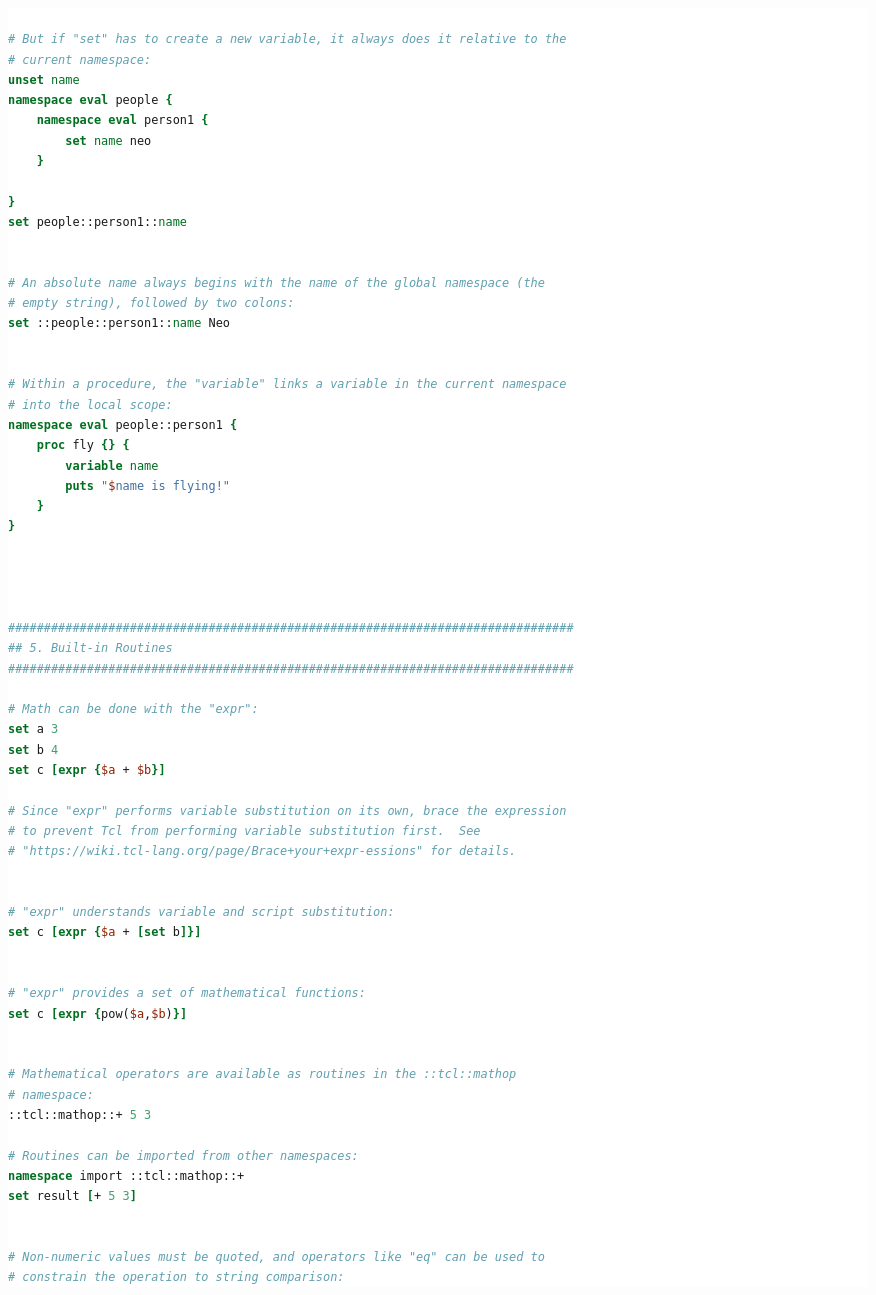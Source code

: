 ```tcl

# But if "set" has to create a new variable, it always does it relative to the
# current namespace:
unset name
namespace eval people {
    namespace eval person1 {
        set name neo
    }

}
set people::person1::name


# An absolute name always begins with the name of the global namespace (the
# empty string), followed by two colons:
set ::people::person1::name Neo


# Within a procedure, the "variable" links a variable in the current namespace
# into the local scope:
namespace eval people::person1 {
    proc fly {} {
        variable name
        puts "$name is flying!"
    }
}




###############################################################################
## 5. Built-in Routines
###############################################################################

# Math can be done with the "expr":
set a 3
set b 4
set c [expr {$a + $b}]

# Since "expr" performs variable substitution on its own, brace the expression
# to prevent Tcl from performing variable substitution first.  See
# "https://wiki.tcl-lang.org/page/Brace+your+expr-essions" for details.


# "expr" understands variable and script substitution:
set c [expr {$a + [set b]}]


# "expr" provides a set of mathematical functions:
set c [expr {pow($a,$b)}]


# Mathematical operators are available as routines in the ::tcl::mathop
# namespace:
::tcl::mathop::+ 5 3

# Routines can be imported from other namespaces:
namespace import ::tcl::mathop::+
set result [+ 5 3]


# Non-numeric values must be quoted, and operators like "eq" can be used to
# constrain the operation to string comparison:
```